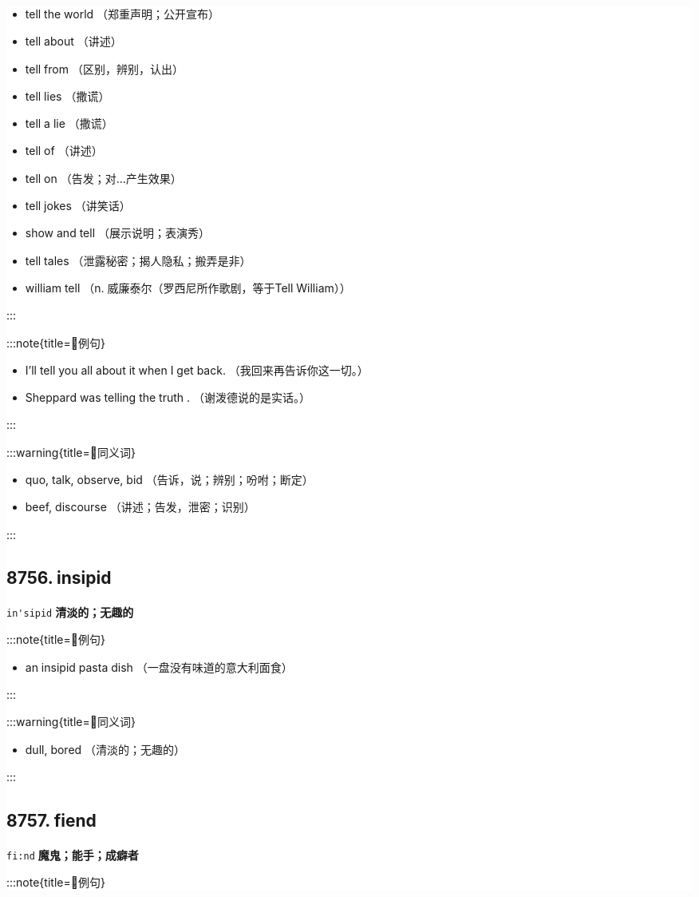 - tell the world （郑重声明；公开宣布）

- tell about （讲述）

- tell from （区别，辨别，认出）

- tell lies （撒谎）

- tell a lie （撒谎）

- tell of （讲述）

- tell on （告发；对…产生效果）

- tell jokes （讲笑话）

- show and tell （展示说明；表演秀）

- tell tales （泄露秘密；揭人隐私；搬弄是非）

- william tell （n. 威廉泰尔（罗西尼所作歌剧，等于Tell William））

:::

:::note{title=🎤例句}

- I’ll tell you all about it when I get back. （我回来再告诉你这一切。）

- Sheppard was telling the truth . （谢泼德说的是实话。）

:::

:::warning{title=🤔同义词}

- quo, talk, observe, bid （告诉，说；辨别；吩咐；断定）

- beef, discourse （讲述；告发，泄密；识别）

:::


## 8756. insipid

`in'sipid`  **清淡的；无趣的**

:::note{title=🎤例句}

- an insipid pasta dish （一盘没有味道的意大利面食）

:::

:::warning{title=🤔同义词}

- dull, bored （清淡的；无趣的）

:::


## 8757. fiend

`fi:nd`  **魔鬼；能手；成癖者**

:::note{title=🎤例句}
